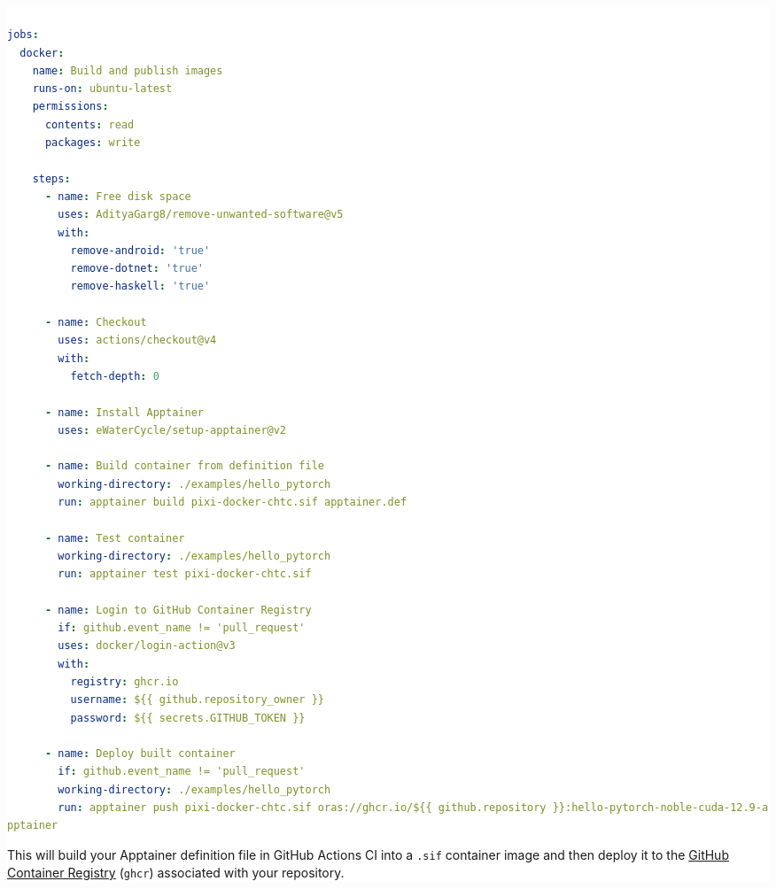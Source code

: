 ```yaml

jobs:
  docker:
    name: Build and publish images
    runs-on: ubuntu-latest
    permissions:
      contents: read
      packages: write

    steps:
      - name: Free disk space
        uses: AdityaGarg8/remove-unwanted-software@v5
        with:
          remove-android: 'true'
          remove-dotnet: 'true'
          remove-haskell: 'true'

      - name: Checkout
        uses: actions/checkout@v4
        with:
          fetch-depth: 0

      - name: Install Apptainer
        uses: eWaterCycle/setup-apptainer@v2

      - name: Build container from definition file
        working-directory: ./examples/hello_pytorch
        run: apptainer build pixi-docker-chtc.sif apptainer.def

      - name: Test container
        working-directory: ./examples/hello_pytorch
        run: apptainer test pixi-docker-chtc.sif

      - name: Login to GitHub Container Registry
        if: github.event_name != 'pull_request'
        uses: docker/login-action@v3
        with:
          registry: ghcr.io
          username: ${{ github.repository_owner }}
          password: ${{ secrets.GITHUB_TOKEN }}

      - name: Deploy built container
        if: github.event_name != 'pull_request'
        working-directory: ./examples/hello_pytorch
        run: apptainer push pixi-docker-chtc.sif oras://ghcr.io/${{ github.repository }}:hello-pytorch-noble-cuda-12.9-apptainer
```

This will build your Apptainer definition file in GitHub Actions CI into a `.sif` container image and then deploy it to the [GitHub Container Registry](https://docs.github.com/en/packages/working-with-a-github-packages-registry/working-with-the-container-registry) (`ghcr`) associated with your repository.
